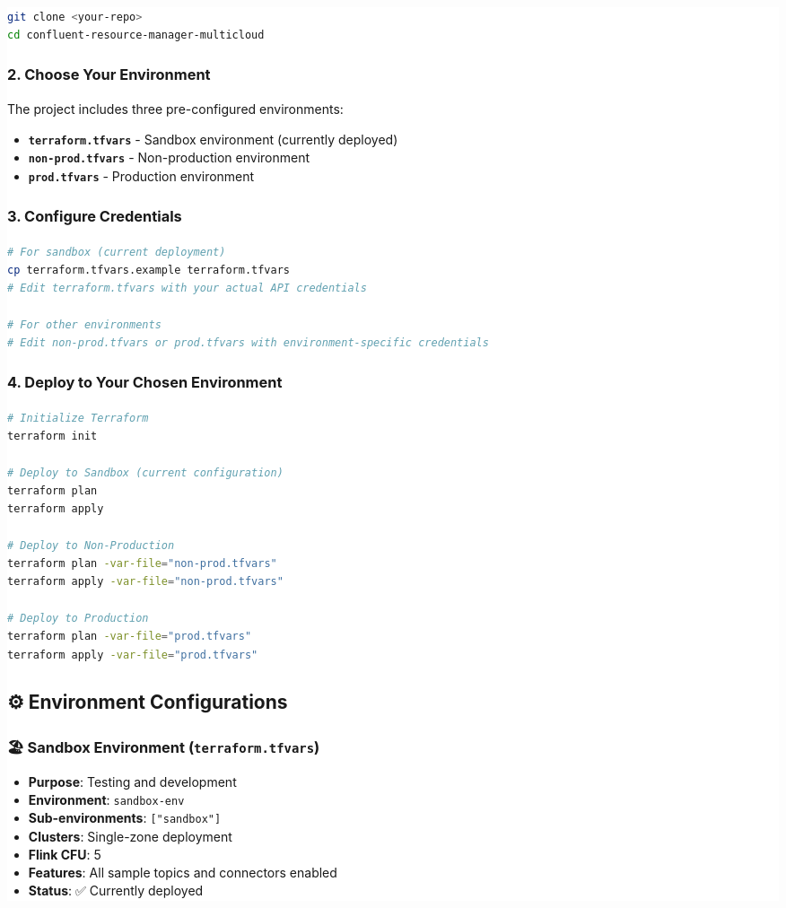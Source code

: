 ```bash
git clone <your-repo>
cd confluent-resource-manager-multicloud
```

### 2. Choose Your Environment

The project includes three pre-configured environments:

- **`terraform.tfvars`** - Sandbox environment (currently deployed)
- **`non-prod.tfvars`** - Non-production environment
- **`prod.tfvars`** - Production environment

### 3. Configure Credentials

```bash
# For sandbox (current deployment)
cp terraform.tfvars.example terraform.tfvars
# Edit terraform.tfvars with your actual API credentials

# For other environments
# Edit non-prod.tfvars or prod.tfvars with environment-specific credentials
```

### 4. Deploy to Your Chosen Environment

```bash
# Initialize Terraform
terraform init

# Deploy to Sandbox (current configuration)
terraform plan
terraform apply

# Deploy to Non-Production
terraform plan -var-file="non-prod.tfvars"
terraform apply -var-file="non-prod.tfvars"

# Deploy to Production
terraform plan -var-file="prod.tfvars"
terraform apply -var-file="prod.tfvars"
```

## ⚙️ Environment Configurations

### 🏖️ **Sandbox Environment** (`terraform.tfvars`)
- **Purpose**: Testing and development
- **Environment**: `sandbox-env` 
- **Sub-environments**: `["sandbox"]`
- **Clusters**: Single-zone deployment
- **Flink CFU**: 5
- **Features**: All sample topics and connectors enabled
- **Status**: ✅ Currently deployed
